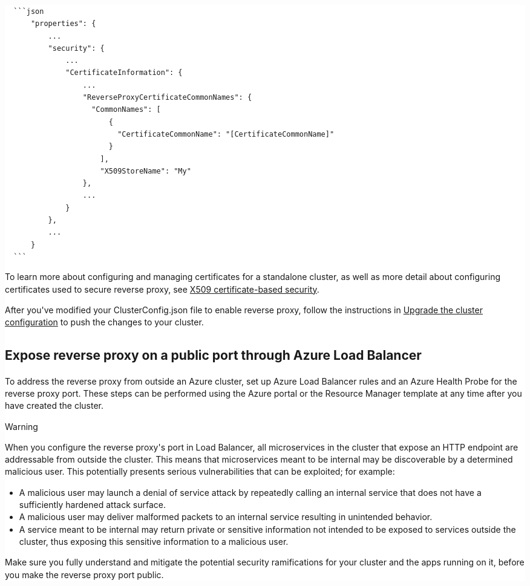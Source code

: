       ```json
          "properties": {
              ...
              "security": {
                  ...
                  "CertificateInformation": {
                      ...
                      "ReverseProxyCertificateCommonNames": {
                        "CommonNames": [
                            {
                              "CertificateCommonName": "[CertificateCommonName]"
                            }
                          ],
                          "X509StoreName": "My"
                      },
                      ...
                  }
              },
              ...
          }
      ```

   To learn more about configuring and managing certificates for a standalone cluster, as well as more detail about configuring certificates used to secure reverse proxy, see [X509 certificate-based security](./service-fabric-windows-cluster-x509-security.md).

After you've modified your ClusterConfig.json file to enable reverse proxy, follow the instructions in [Upgrade the cluster configuration](service-fabric-cluster-config-upgrade-windows-server.md) to push the changes to your cluster.


## Expose reverse proxy on a public port through Azure Load Balancer

To address the reverse proxy from outside an Azure cluster, set up Azure Load Balancer rules and an Azure Health Probe for the reverse proxy port. These steps can be performed using the Azure portal or the Resource Manager template at any time after you have created the cluster. 

> [!WARNING]
> When you configure the reverse proxy's port in Load Balancer, all microservices in the cluster that expose an HTTP endpoint are addressable from outside the cluster. This means that microservices meant to be internal may be discoverable by a determined malicious user. This potentially presents serious vulnerabilities that can be exploited; for example:
>
> * A malicious user may launch a denial of service attack by repeatedly calling an internal service that does not have a sufficiently hardened attack surface.
> * A malicious user may deliver malformed packets to an internal service resulting in unintended behavior.
> * A service meant to be internal may return private or sensitive information not intended to be exposed to services outside the cluster, thus exposing this sensitive information to a malicious user. 
>
> Make sure you fully understand and mitigate the potential security ramifications for your cluster and the apps running on it, before you make the reverse proxy port public. 
>
